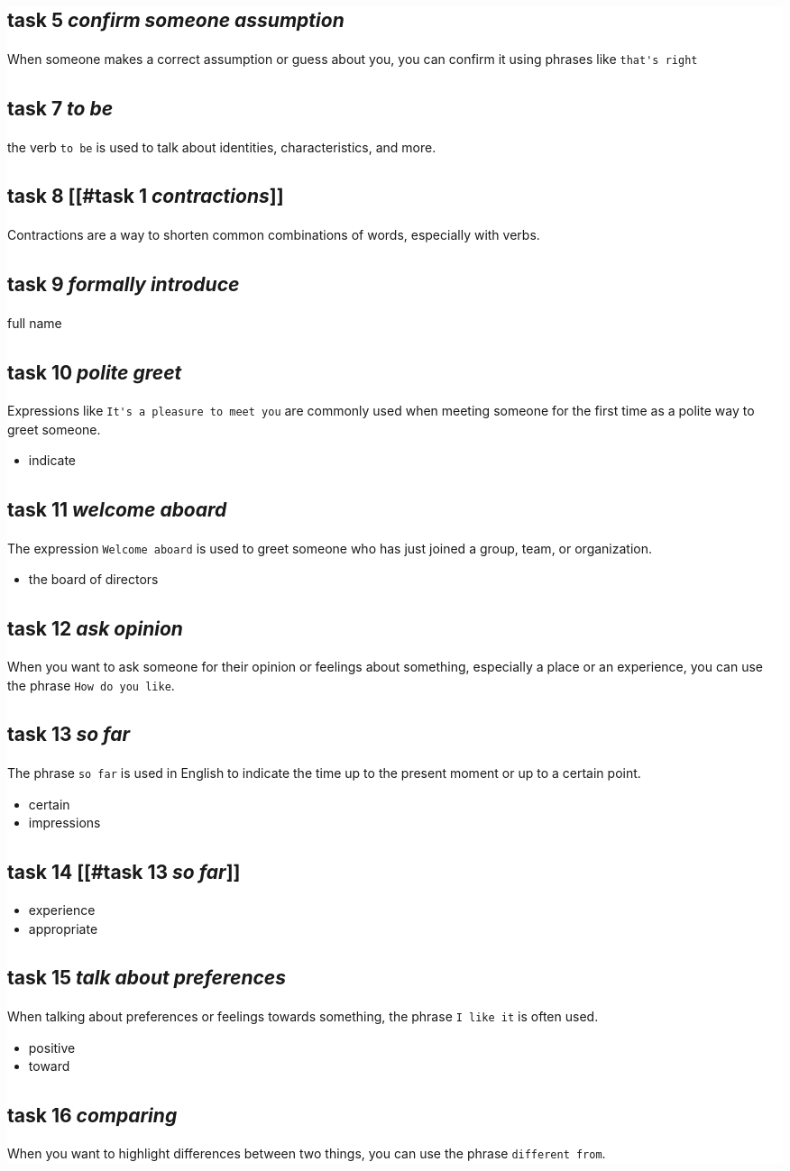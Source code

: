 ## task 5 *confirm someone assumption*
When someone makes a correct assumption or guess about you, you can confirm it using phrases like `that's right`

## task 7 *to be*
the verb `to be` is used to talk about identities, characteristics, and more.

## task 8 [[#task 1 *contractions*]]
Contractions are a way to shorten common combinations of words, especially with verbs.

## task 9 *formally introduce*
full name

## task 10 *polite greet*
Expressions like `It's a pleasure to meet you` are commonly used when meeting someone for the first time as a polite way to greet someone.
- indicate

## task 11 *welcome aboard*
The expression `Welcome aboard` is used to greet someone who has just joined a group, team, or organization.
- the board of directors

## task 12 *ask opinion*
When you want to ask someone for their opinion or feelings about something, especially a place or an experience, you can use the phrase `How do you like`.

## task 13 *so far*
The phrase `so far` is used in English to indicate the time up to the present moment or up to a certain point.
- certain
- impressions

## task 14 [[#task 13 *so far*]]
- experience
- appropriate

## task 15 *talk about preferences*
When talking about preferences or feelings towards something, the phrase `I like it` is often used.
- positive
- toward

## task 16 *comparing*
When you want to highlight differences between two things, you can use the phrase `different from`.
